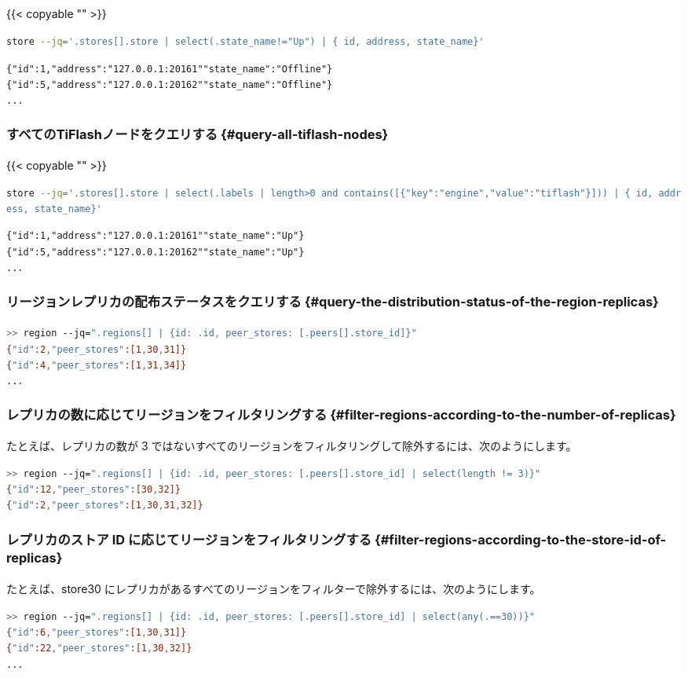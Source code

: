 {{< copyable "" >}}

```bash
store --jq='.stores[].store | select(.state_name!="Up") | { id, address, state_name}'
```

```
{"id":1,"address":"127.0.0.1:20161""state_name":"Offline"}
{"id":5,"address":"127.0.0.1:20162""state_name":"Offline"}
...
```

### すべてのTiFlashノードをクエリする {#query-all-tiflash-nodes}

{{< copyable "" >}}

```bash
store --jq='.stores[].store | select(.labels | length>0 and contains([{"key":"engine","value":"tiflash"}])) | { id, address, state_name}'
```

```
{"id":1,"address":"127.0.0.1:20161""state_name":"Up"}
{"id":5,"address":"127.0.0.1:20162""state_name":"Up"}
...
```

### リージョンレプリカの配布ステータスをクエリする {#query-the-distribution-status-of-the-region-replicas}

```bash
>> region --jq=".regions[] | {id: .id, peer_stores: [.peers[].store_id]}"
{"id":2,"peer_stores":[1,30,31]}
{"id":4,"peer_stores":[1,31,34]}
...
```

### レプリカの数に応じてリージョンをフィルタリングする {#filter-regions-according-to-the-number-of-replicas}

たとえば、レプリカの数が 3 ではないすべてのリージョンをフィルタリングして除外するには、次のようにします。

```bash
>> region --jq=".regions[] | {id: .id, peer_stores: [.peers[].store_id] | select(length != 3)}"
{"id":12,"peer_stores":[30,32]}
{"id":2,"peer_stores":[1,30,31,32]}
```

### レプリカのストア ID に応じてリージョンをフィルタリングする {#filter-regions-according-to-the-store-id-of-replicas}

たとえば、store30 にレプリカがあるすべてのリージョンをフィルターで除外するには、次のようにします。

```bash
>> region --jq=".regions[] | {id: .id, peer_stores: [.peers[].store_id] | select(any(.==30))}"
{"id":6,"peer_stores":[1,30,31]}
{"id":22,"peer_stores":[1,30,32]}
...
```
